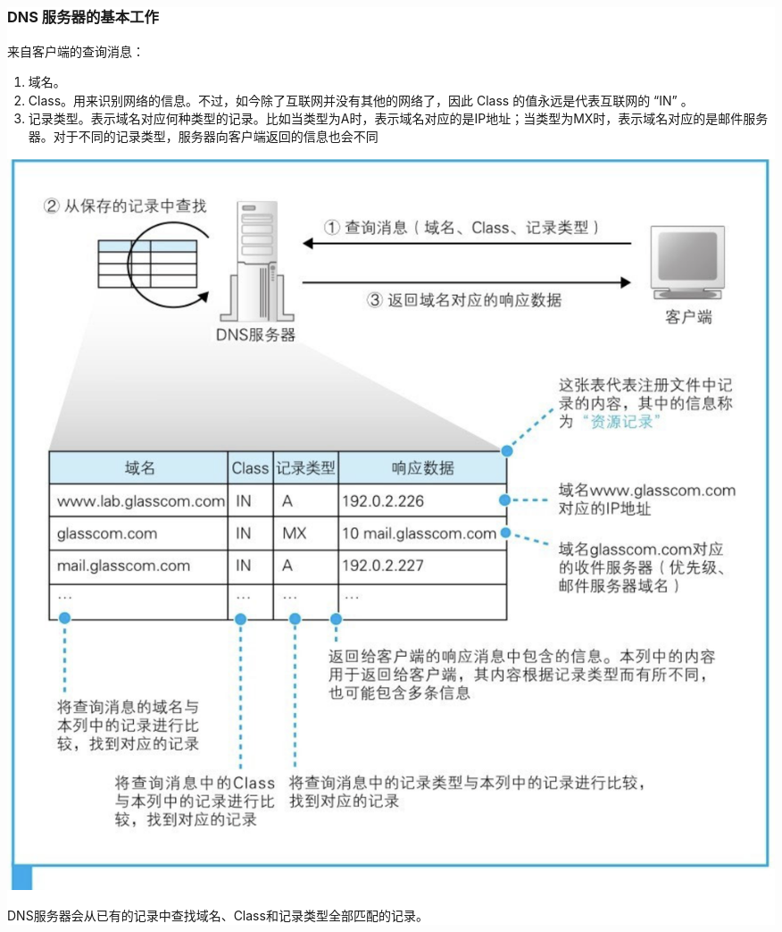 ### DNS 服务器的基本工作

来自客户端的查询消息：

1. 域名。
2. Class。用来识别网络的信息。不过，如今除了互联网并没有其他的网络了，因此 Class 的值永远是代表互联网的 “IN” 。
3. 记录类型。表示域名对应何种类型的记录。比如当类型为A时，表示域名对应的是IP地址；当类型为MX时，表示域名对应的是邮件服务器。对于不同的记录类型，服务器向客户端返回的信息也会不同

![DNS服务器的基本工作](../../.go_study/assets/network-how/1.3-1.png)

DNS服务器会从已有的记录中查找域名、Class和记录类型全部匹配的记录。
